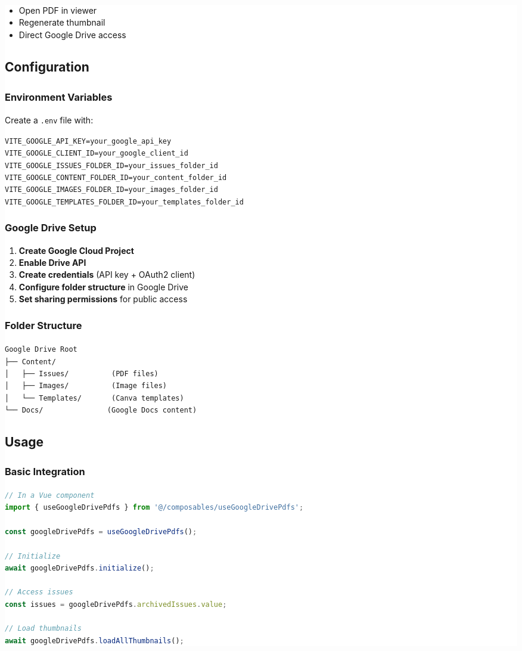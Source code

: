 - Open PDF in viewer
- Regenerate thumbnail
- Direct Google Drive access

## Configuration

### Environment Variables

Create a `.env` file with:

```env
VITE_GOOGLE_API_KEY=your_google_api_key
VITE_GOOGLE_CLIENT_ID=your_google_client_id
VITE_GOOGLE_ISSUES_FOLDER_ID=your_issues_folder_id
VITE_GOOGLE_CONTENT_FOLDER_ID=your_content_folder_id
VITE_GOOGLE_IMAGES_FOLDER_ID=your_images_folder_id
VITE_GOOGLE_TEMPLATES_FOLDER_ID=your_templates_folder_id
```

### Google Drive Setup

1. **Create Google Cloud Project**
2. **Enable Drive API**
3. **Create credentials** (API key + OAuth2 client)
4. **Configure folder structure** in Google Drive
5. **Set sharing permissions** for public access

### Folder Structure

```
Google Drive Root
├── Content/
│   ├── Issues/          (PDF files)
│   ├── Images/          (Image files)
│   └── Templates/       (Canva templates)
└── Docs/               (Google Docs content)
```

## Usage

### Basic Integration

```typescript
// In a Vue component
import { useGoogleDrivePdfs } from '@/composables/useGoogleDrivePdfs';

const googleDrivePdfs = useGoogleDrivePdfs();

// Initialize
await googleDrivePdfs.initialize();

// Access issues
const issues = googleDrivePdfs.archivedIssues.value;

// Load thumbnails
await googleDrivePdfs.loadAllThumbnails();
```
